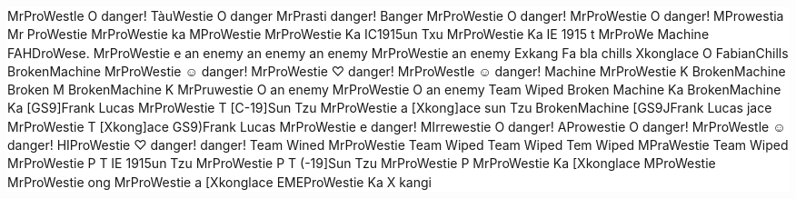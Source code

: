 MrProWestle O danger!
TàuWestie O danger
MrPrasti danger!
Banger
MrProWestie O danger!
MrProWestie O danger!
MProwestia
Mr ProWestie
MrProWestie ka
MProWestie
MrProWestie Ka IC1915un Txu
MrProWestie Ka IE 1915 t
MrProWe
Machine
FAHDroWese.
MrProWestie e an enemy
an enemy
an enemy
MrProWestie
an enemy
Exkang Fa bla chills
Xkonglace O FabianChills
BrokenMachine
MrProWestie ☺ danger!
MrProWestie ♡ danger!
MrProWestle ☺ danger!
Machine
MrProWestie K
BrokenMachine
Broken M
BrokenMachine K
MrPruwestie O an enemy
MrProWestie O an enemy
Team Wiped
Broken Machine Ka
BrokenMachine Ka [GS9]Frank Lucas
MrProWestie T [C-19]Sun Tzu
MrProWestie a [Xkong]ace
sun Tzu
BrokenMachine [GS9JFrank Lucas
jace
MrProWestie T [Xkong]ace
GS9)Frank Lucas
MrProWestie e danger!
MIrrewestie O danger!
AProwestie O danger!
MrProWestle ☺ danger!
HIProWestie ♡ danger!
danger!
Team Wined
MrProWestie
Team Wiped
Team Wiped
Tem Wiped
MPraWestie
Team Wiped
MrProWestie P T IE 1915un Tzu
MrProWestie P T (-19]Sun Tzu
MrProWestie P
MrProWestie Ka [Xkonglace
MProWestie
MrProWestie ong
MrProWestie a [Xkonglace
EMEProWestie Ka X kangi